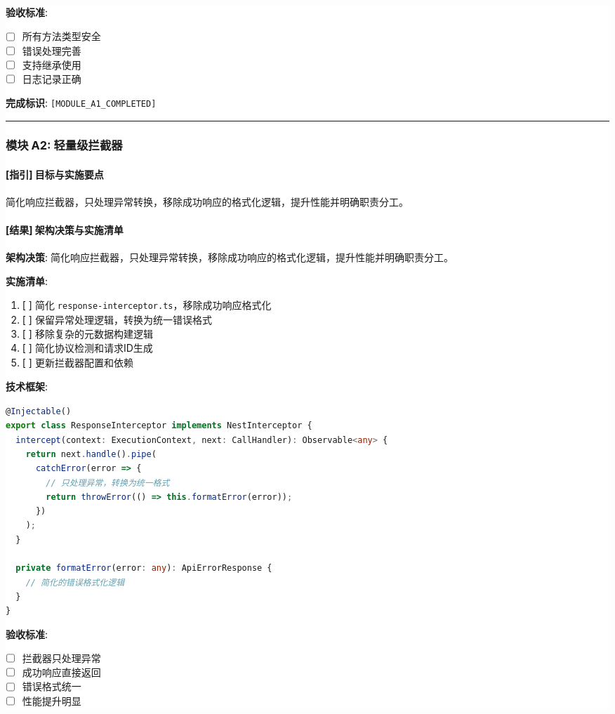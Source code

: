 ```typescript
```

**验收标准**:

- [ ] 所有方法类型安全
- [ ] 错误处理完善
- [ ] 支持继承使用
- [ ] 日志记录正确

**完成标识**: `[MODULE_A1_COMPLETED]`

---

### 模块 A2: 轻量级拦截器

#### [指引] 目标与实施要点

简化响应拦截器，只处理异常转换，移除成功响应的格式化逻辑，提升性能并明确职责分工。

#### [结果] 架构决策与实施清单

**架构决策**: 简化响应拦截器，只处理异常转换，移除成功响应的格式化逻辑，提升性能并明确职责分工。

**实施清单**:

1. [ ] 简化 `response-interceptor.ts`，移除成功响应格式化
2. [ ] 保留异常处理逻辑，转换为统一错误格式
3. [ ] 移除复杂的元数据构建逻辑
4. [ ] 简化协议检测和请求ID生成
5. [ ] 更新拦截器配置和依赖

**技术框架**:

```typescript
@Injectable()
export class ResponseInterceptor implements NestInterceptor {
  intercept(context: ExecutionContext, next: CallHandler): Observable<any> {
    return next.handle().pipe(
      catchError(error => {
        // 只处理异常，转换为统一格式
        return throwError(() => this.formatError(error));
      })
    );
  }

  private formatError(error: any): ApiErrorResponse {
    // 简化的错误格式化逻辑
  }
}
```

**验收标准**:

- [ ] 拦截器只处理异常
- [ ] 成功响应直接返回
- [ ] 错误格式统一
- [ ] 性能提升明显
